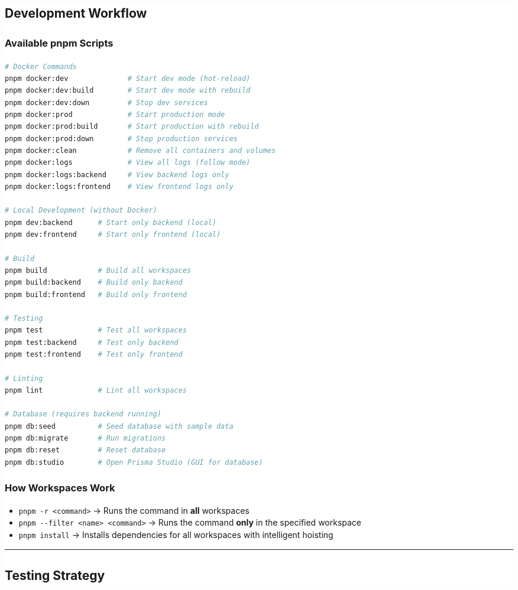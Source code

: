 
## Development Workflow

### Available pnpm Scripts

```bash
# Docker Commands
pnpm docker:dev              # Start dev mode (hot-reload)
pnpm docker:dev:build        # Start dev mode with rebuild
pnpm docker:dev:down         # Stop dev services
pnpm docker:prod             # Start production mode
pnpm docker:prod:build       # Start production with rebuild
pnpm docker:prod:down        # Stop production services
pnpm docker:clean            # Remove all containers and volumes
pnpm docker:logs             # View all logs (follow mode)
pnpm docker:logs:backend     # View backend logs only
pnpm docker:logs:frontend    # View frontend logs only

# Local Development (without Docker)
pnpm dev:backend      # Start only backend (local)
pnpm dev:frontend     # Start only frontend (local)

# Build
pnpm build            # Build all workspaces
pnpm build:backend    # Build only backend
pnpm build:frontend   # Build only frontend

# Testing
pnpm test             # Test all workspaces
pnpm test:backend     # Test only backend
pnpm test:frontend    # Test only frontend

# Linting
pnpm lint             # Lint all workspaces

# Database (requires backend running)
pnpm db:seed          # Seed database with sample data
pnpm db:migrate       # Run migrations
pnpm db:reset         # Reset database
pnpm db:studio        # Open Prisma Studio (GUI for database)
```

### How Workspaces Work

- `pnpm -r <command>` → Runs the command in **all** workspaces
- `pnpm --filter <name> <command>` → Runs the command **only** in the specified workspace
- `pnpm install` → Installs dependencies for all workspaces with intelligent hoisting

---

## Testing Strategy
